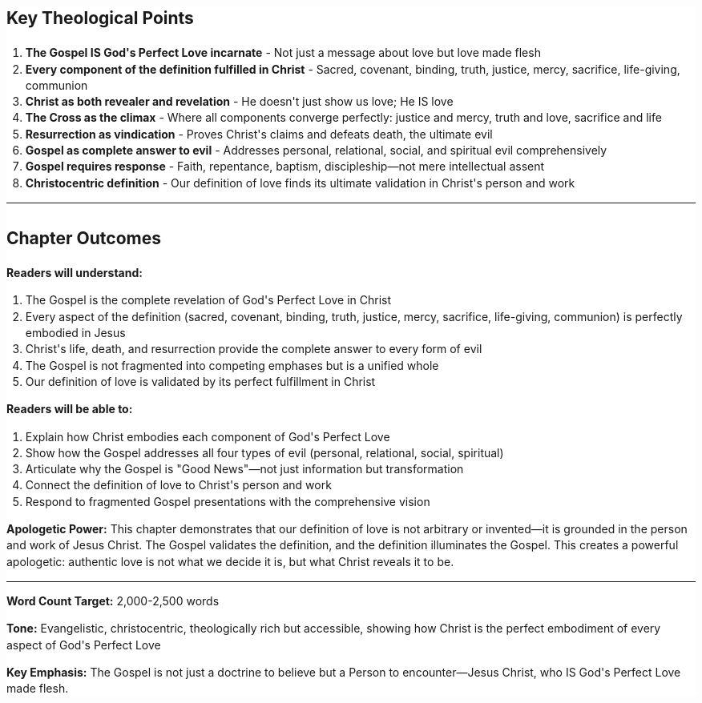 ## Key Theological Points

1. **The Gospel IS God's Perfect Love incarnate** - Not just a message about love but love made flesh
2. **Every component of the definition fulfilled in Christ** - Sacred, covenant, binding, truth, justice, mercy, sacrifice, life-giving, communion
3. **Christ as both revealer and revelation** - He doesn't just show us love; He IS love
4. **The Cross as the climax** - Where all components converge perfectly: justice and mercy, truth and love, sacrifice and life
5. **Resurrection as vindication** - Proves Christ's claims and defeats death, the ultimate evil
6. **Gospel as complete answer to evil** - Addresses personal, relational, social, and spiritual evil comprehensively
7. **Gospel requires response** - Faith, repentance, baptism, discipleship—not mere intellectual assent
8. **Christocentric definition** - Our definition of love finds its ultimate validation in Christ's person and work

---

## Chapter Outcomes

**Readers will understand:**
1. The Gospel is the complete revelation of God's Perfect Love in Christ
2. Every aspect of the definition (sacred, covenant, binding, truth, justice, mercy, sacrifice, life-giving, communion) is perfectly embodied in Jesus
3. Christ's life, death, and resurrection provide the complete answer to every form of evil
4. The Gospel is not fragmented into competing emphases but is a unified whole
5. Our definition of love is validated by its perfect fulfillment in Christ

**Readers will be able to:**
1. Explain how Christ embodies each component of God's Perfect Love
2. Show how the Gospel addresses all four types of evil (personal, relational, social, spiritual)
3. Articulate why the Gospel is "Good News"—not just information but transformation
4. Connect the definition of love to Christ's person and work
5. Respond to fragmented Gospel presentations with the comprehensive vision

**Apologetic Power:**
This chapter demonstrates that our definition of love is not arbitrary or invented—it is grounded in the person and work of Jesus Christ. The Gospel validates the definition, and the definition illuminates the Gospel. This creates a powerful apologetic: authentic love is not what we decide it is, but what Christ reveals it to be.

---

**Word Count Target:** 2,000-2,500 words

**Tone:** Evangelistic, christocentric, theologically rich but accessible, showing how Christ is the perfect embodiment of every aspect of God's Perfect Love

**Key Emphasis:** The Gospel is not just a doctrine to believe but a Person to encounter—Jesus Christ, who IS God's Perfect Love made flesh.
